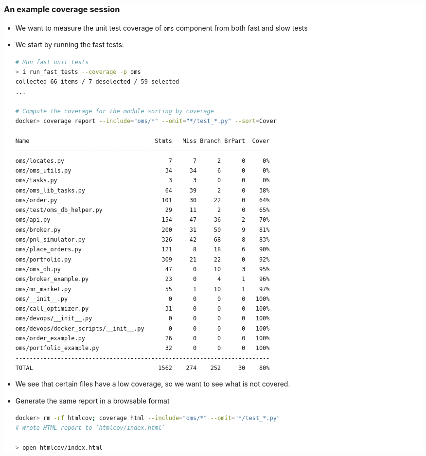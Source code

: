 ### An example coverage session

- We want to measure the unit test coverage of `oms` component from both fast
  and slow tests

- We start by running the fast tests:

  ```bash
  # Run fast unit tests
  > i run_fast_tests --coverage -p oms
  collected 66 items / 7 deselected / 59 selected
  ...

  # Compute the coverage for the module sorting by coverage
  docker> coverage report --include="oms/*" --omit="*/test_*.py" --sort=Cover

  Name                                    Stmts   Miss Branch BrPart  Cover
  -------------------------------------------------------------------------
  oms/locates.py                              7      7      2      0     0%
  oms/oms_utils.py                           34     34      6      0     0%
  oms/tasks.py                                3      3      0      0     0%
  oms/oms_lib_tasks.py                       64     39      2      0    38%
  oms/order.py                              101     30     22      0    64%
  oms/test/oms_db_helper.py                  29     11      2      0    65%
  oms/api.py                                154     47     36      2    70%
  oms/broker.py                             200     31     50      9    81%
  oms/pnl_simulator.py                      326     42     68      8    83%
  oms/place_orders.py                       121      8     18      6    90%
  oms/portfolio.py                          309     21     22      0    92%
  oms/oms_db.py                              47      0     10      3    95%
  oms/broker_example.py                      23      0      4      1    96%
  oms/mr_market.py                           55      1     10      1    97%
  oms/__init__.py                             0      0      0      0   100%
  oms/call_optimizer.py                      31      0      0      0   100%
  oms/devops/__init__.py                      0      0      0      0   100%
  oms/devops/docker_scripts/__init__.py       0      0      0      0   100%
  oms/order_example.py                       26      0      0      0   100%
  oms/portfolio_example.py                   32      0      0      0   100%
  -------------------------------------------------------------------------
  TOTAL                                    1562    274    252     30    80%
  ```

- We see that certain files have a low coverage, so we want to see what is not
  covered.

- Generate the same report in a browsable format

  ```bash
  docker> rm -rf htmlcov; coverage html --include="oms/*" --omit="*/test_*.py"
  # Wrote HTML report to `htmlcov/index.html`

  > open htmlcov/index.html
  ```
